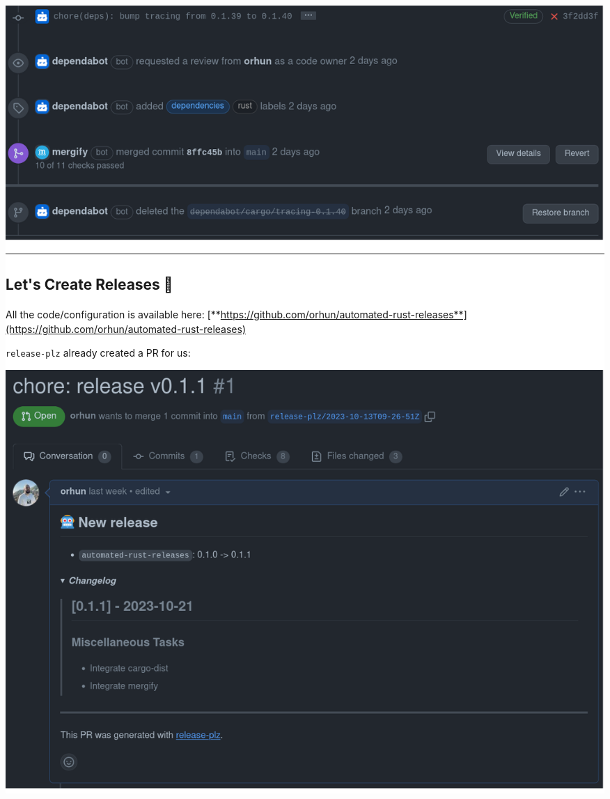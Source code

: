 ![mergify merge](/mergify-merge.png)

</center>

---

## Let's Create Releases 🚀

All the code/configuration is available here: [**https://github.com/orhun/automated-rust-releases**](https://github.com/orhun/automated-rust-releases)

`release-plz` already created a PR for us:

<center>

![release PR](/automated-rust-releases1.png)
